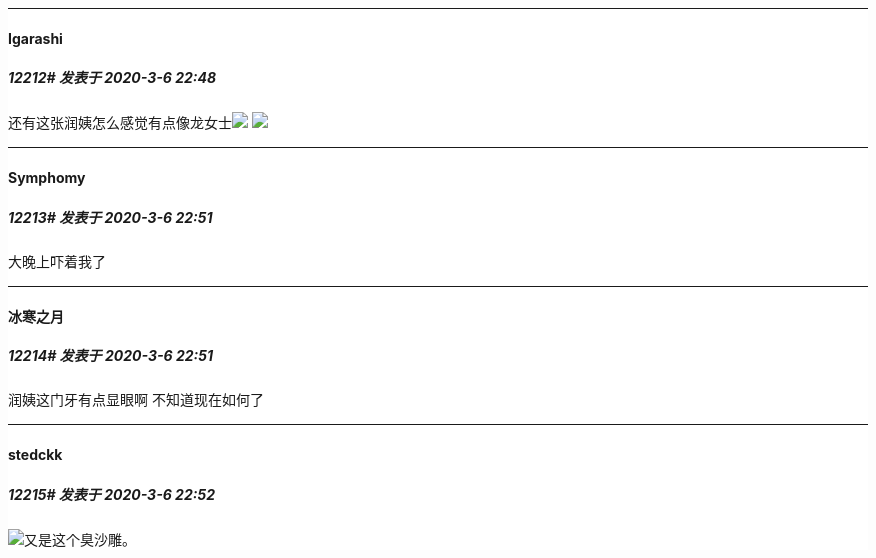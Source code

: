 





-----

####  Igarashi  
##### 12212#       发表于 2020-3-6 22:48




还有这张润姨怎么感觉有点像龙女士<img src="https://static.saraba1st.com/image/smiley/face2017/068.png" referrerpolicy="no-referrer">
<img src="https://www.cafe-athome.com/blogfiles/atgumiofficial/200808/20080818223739-0.jpg" referrerpolicy="no-referrer">







-----

####  Symphomy  
##### 12213#       发表于 2020-3-6 22:51




大晚上吓着我了







-----

####  冰寒之月  
##### 12214#       发表于 2020-3-6 22:51




润姨这门牙有点显眼啊 不知道现在如何了







-----

####  stedckk  
##### 12215#       发表于 2020-3-6 22:52



<img src="https://static.saraba1st.com/image/smiley/face2017/091.png" referrerpolicy="no-referrer">又是这个臭沙雕。





